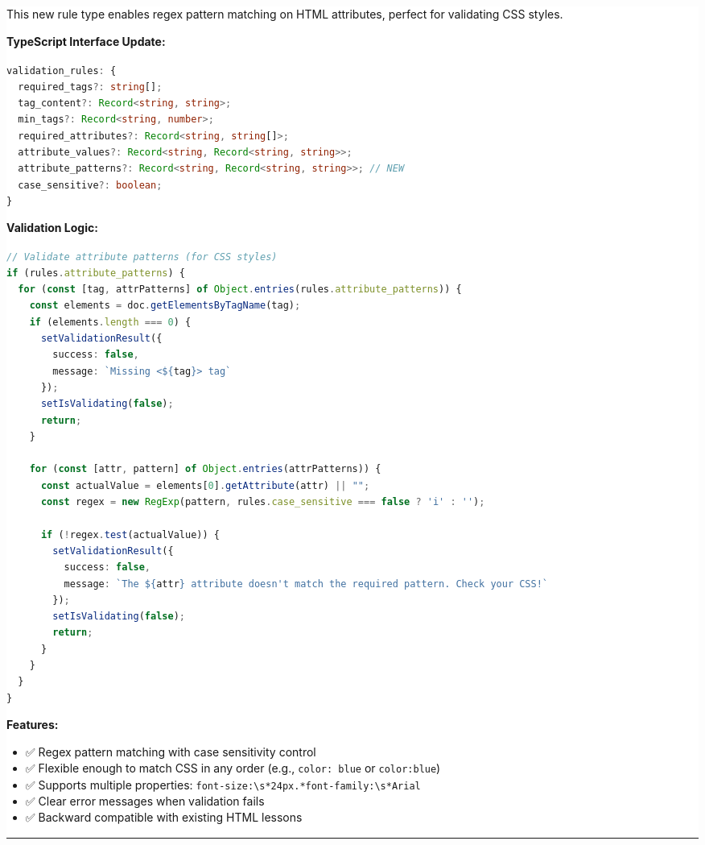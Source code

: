 This new rule type enables regex pattern matching on HTML attributes, perfect for validating CSS styles.

**TypeScript Interface Update:**
```typescript
validation_rules: {
  required_tags?: string[];
  tag_content?: Record<string, string>;
  min_tags?: Record<string, number>;
  required_attributes?: Record<string, string[]>;
  attribute_values?: Record<string, Record<string, string>>;
  attribute_patterns?: Record<string, Record<string, string>>; // NEW
  case_sensitive?: boolean;
}
```

**Validation Logic:**
```typescript
// Validate attribute patterns (for CSS styles)
if (rules.attribute_patterns) {
  for (const [tag, attrPatterns] of Object.entries(rules.attribute_patterns)) {
    const elements = doc.getElementsByTagName(tag);
    if (elements.length === 0) {
      setValidationResult({
        success: false,
        message: `Missing <${tag}> tag`
      });
      setIsValidating(false);
      return;
    }

    for (const [attr, pattern] of Object.entries(attrPatterns)) {
      const actualValue = elements[0].getAttribute(attr) || "";
      const regex = new RegExp(pattern, rules.case_sensitive === false ? 'i' : '');

      if (!regex.test(actualValue)) {
        setValidationResult({
          success: false,
          message: `The ${attr} attribute doesn't match the required pattern. Check your CSS!`
        });
        setIsValidating(false);
        return;
      }
    }
  }
}
```

**Features:**
- ✅ Regex pattern matching with case sensitivity control
- ✅ Flexible enough to match CSS in any order (e.g., `color: blue` or `color:blue`)
- ✅ Supports multiple properties: `font-size:\s*24px.*font-family:\s*Arial`
- ✅ Clear error messages when validation fails
- ✅ Backward compatible with existing HTML lessons

---